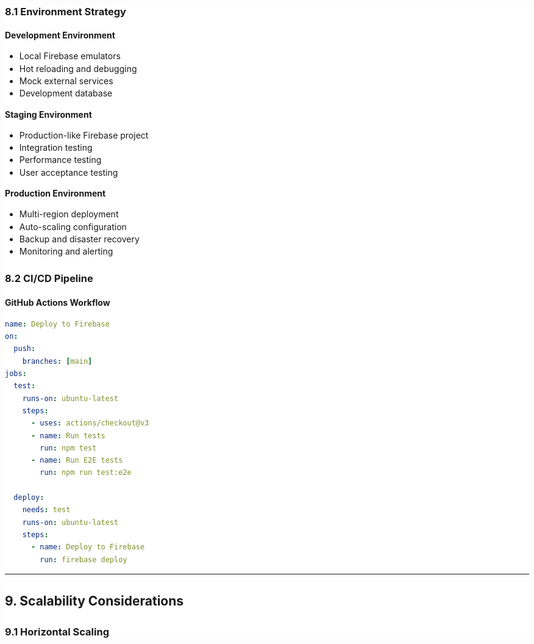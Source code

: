 ### 8.1 Environment Strategy

**Development Environment**
- Local Firebase emulators
- Hot reloading and debugging
- Mock external services
- Development database

**Staging Environment**
- Production-like Firebase project
- Integration testing
- Performance testing
- User acceptance testing

**Production Environment**
- Multi-region deployment
- Auto-scaling configuration
- Backup and disaster recovery
- Monitoring and alerting

### 8.2 CI/CD Pipeline

**GitHub Actions Workflow**
```yaml
name: Deploy to Firebase
on:
  push:
    branches: [main]
jobs:
  test:
    runs-on: ubuntu-latest
    steps:
      - uses: actions/checkout@v3
      - name: Run tests
        run: npm test
      - name: Run E2E tests
        run: npm run test:e2e
  
  deploy:
    needs: test
    runs-on: ubuntu-latest
    steps:
      - name: Deploy to Firebase
        run: firebase deploy
```

---

## 9. Scalability Considerations

### 9.1 Horizontal Scaling
